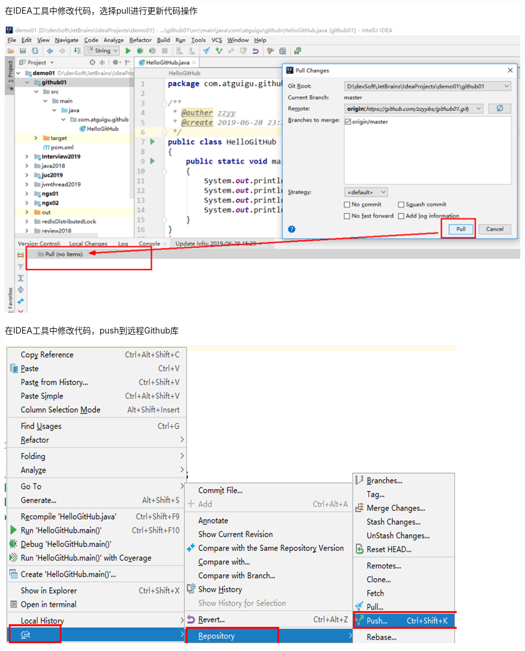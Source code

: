 

在IDEA工具中修改代码，选择pull进行更新代码操作

![1562606008494](尚硅谷-github.assets/1562606008494.png)



在IDEA工具中修改代码，push到远程Github库

![1562606107286](尚硅谷-github.assets/1562606107286.png)
